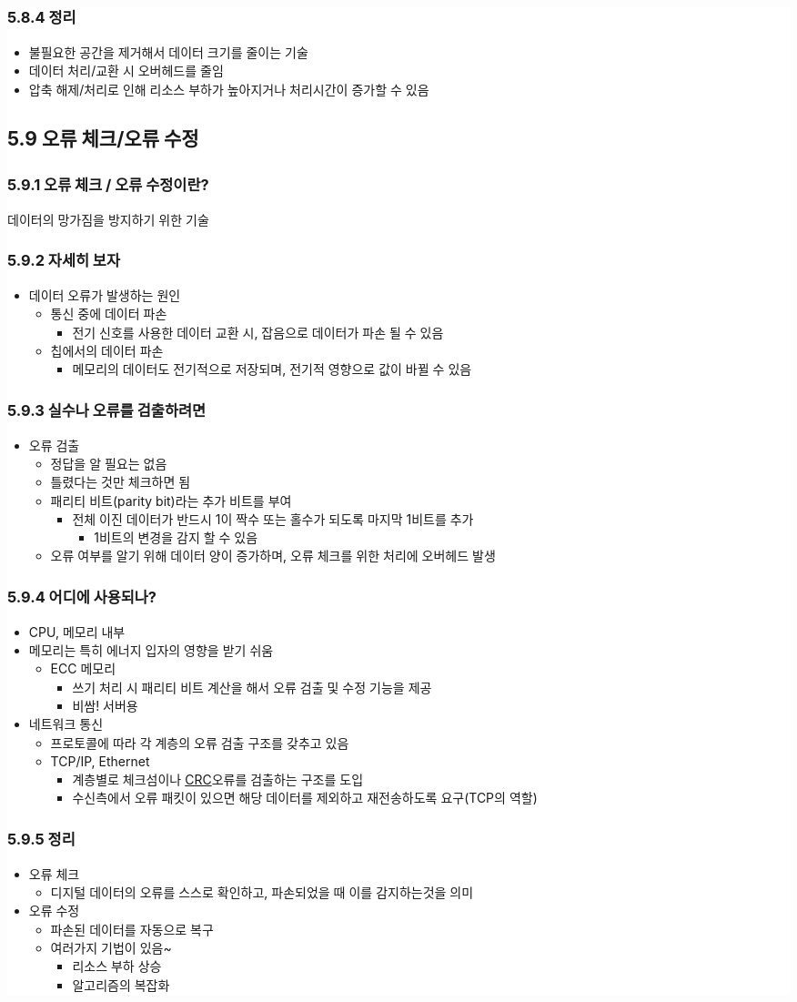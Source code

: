 ### 5.8.4 정리

- 불필요한 공간을 제거해서 데이터 크기를 줄이는 기술
- 데이터 처리/교환 시 오버헤드를 줄임
- 압축 해제/처리로 인해 리소스 부하가 높아지거나 처리시간이 증가할 수 있음



## 5.9 오류 체크/오류 수정

### 5.9.1 오류 체크 / 오류 수정이란?

데이터의 망가짐을 방지하기 위한 기술

### 5.9.2 자세히 보자

- 데이터 오류가 발생하는 원인
  - 통신 중에 데이터 파손
    - 전기 신호를 사용한 데이터 교환 시, 잡음으로 데이터가 파손 될 수 있음
  - 칩에서의 데이터 파손
    - 메모리의 데이터도 전기적으로 저장되며, 전기적 영향으로 값이 바뀔 수 있음

### 5.9.3 실수나 오류를 검출하려면

- 오류 검출
  - 정답을 알 필요는 없음
  - 틀렸다는 것만 체크하면 됨
  - 패리티 비트(parity bit)라는 추가 비트를 부여
    - 전체 이진 데이터가 반드시 1이 짝수 또는 홀수가 되도록 마지막 1비트를 추가
      - 1비트의 변경을 감지 할 수 있음
  - 오류 여부를 알기 위해 데이터 양이 증가하며, 오류 체크를 위한 처리에 오버헤드 발생

### 5.9.4 어디에 사용되나?

- CPU, 메모리 내부
- 메모리는 특히 에너지 입자의 영향을 받기 쉬움
  - ECC 메모리
    - 쓰기 처리 시 패리티 비트 계산을 해서 오류 검출 및 수정 기능을 제공
    - 비쌈! 서버용
- 네트워크 통신
  - 프로토콜에 따라 각 계층의 오류 검출 구조를 갖추고 있음
  - TCP/IP, Ethernet
    - 계층별로 체크섬이나 [CRC](https://ko.wikipedia.org/wiki/%EC%88%9C%ED%99%98_%EC%A4%91%EB%B3%B5_%EA%B2%80%EC%82%AC)오류를 검출하는 구조를 도입
    - 수신측에서 오류 패킷이 있으면 해당 데이터를 제외하고 재전송하도록 요구(TCP의 역할)

### 5.9.5 정리

- 오류 체크
  - 디지털 데이터의 오류를 스스로 확인하고, 파손되었을 때 이를 감지하는것을 의미
- 오류 수정
  - 파손된 데이터를 자동으로 복구
  - 여러가지 기법이 있음~
    - 리소스 부하 상승
    - 알고리즘의 복잡화